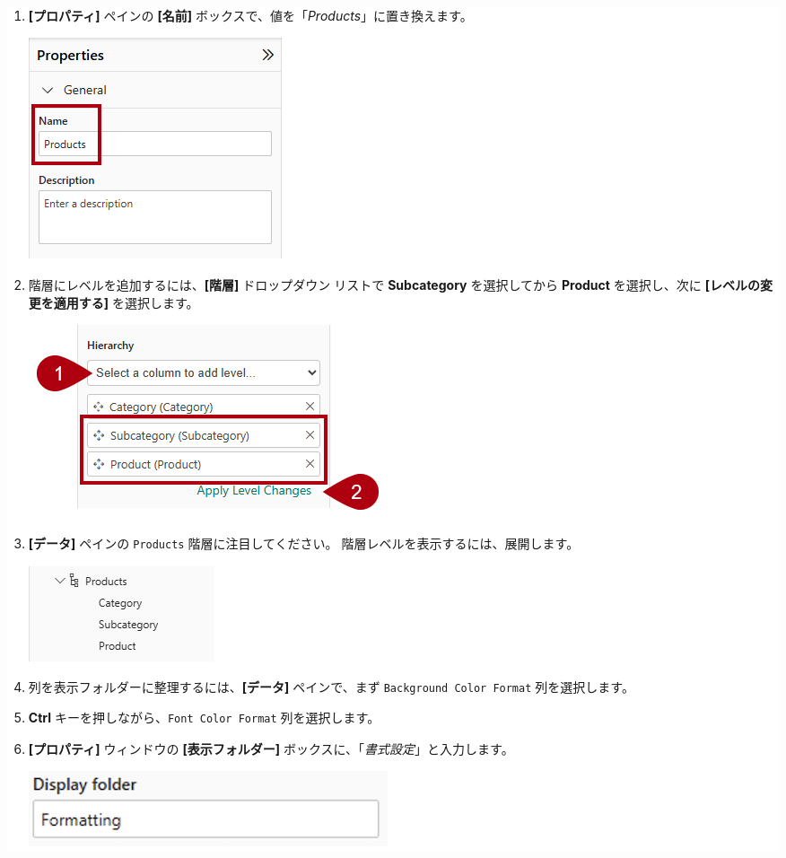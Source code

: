 1. **[プロパティ]** ペインの **[名前]** ボックスで、値を「_Products_」に置き換えます。

    ![画像 11](Linked_image_Files/03-configure-semantic-model-create-hierarchy-rename.png)

1. 階層にレベルを追加するには、**[階層]** ドロップダウン リストで **Subcategory** を選択してから **Product** を選択し、次に **[レベルの変更を適用する]** を選択します。

    ![画像 12](Linked_image_Files/03-configure-semantic-model-create-hierarchy-levels.png)

1. **[データ]** ペインの `Products` 階層に注目してください。 階層レベルを表示するには、展開します。

    ![画像 13](Linked_image_Files/03-configure-semantic-model_image28.png)

1. 列を表示フォルダーに整理するには、**[データ]** ペインで、まず `Background Color Format` 列を選択します。

1. **Ctrl** キーを押しながら、`Font Color Format` 列を選択します。

1. **[プロパティ]** ウィンドウの **[表示フォルダー]** ボックスに、「_書式設定_」と入力します。

    ![画像 30](Linked_image_Files/03-configure-semantic-model_image30.png)
